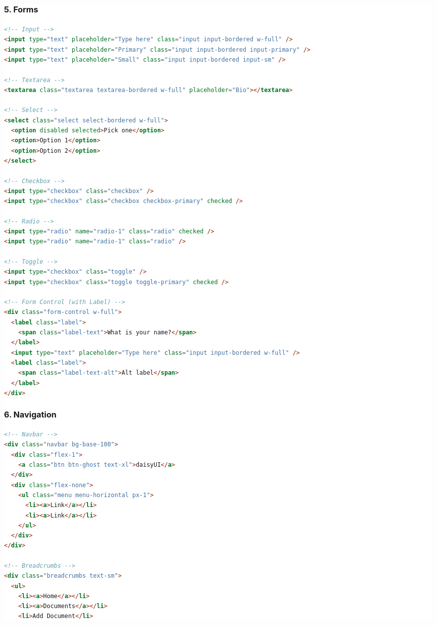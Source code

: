 ### 5. Forms

```html
<!-- Input -->
<input type="text" placeholder="Type here" class="input input-bordered w-full" />
<input type="text" placeholder="Primary" class="input input-bordered input-primary" />
<input type="text" placeholder="Small" class="input input-bordered input-sm" />

<!-- Textarea -->
<textarea class="textarea textarea-bordered w-full" placeholder="Bio"></textarea>

<!-- Select -->
<select class="select select-bordered w-full">
  <option disabled selected>Pick one</option>
  <option>Option 1</option>
  <option>Option 2</option>
</select>

<!-- Checkbox -->
<input type="checkbox" class="checkbox" />
<input type="checkbox" class="checkbox checkbox-primary" checked />

<!-- Radio -->
<input type="radio" name="radio-1" class="radio" checked />
<input type="radio" name="radio-1" class="radio" />

<!-- Toggle -->
<input type="checkbox" class="toggle" />
<input type="checkbox" class="toggle toggle-primary" checked />

<!-- Form Control (with Label) -->
<div class="form-control w-full">
  <label class="label">
    <span class="label-text">What is your name?</span>
  </label>
  <input type="text" placeholder="Type here" class="input input-bordered w-full" />
  <label class="label">
    <span class="label-text-alt">Alt label</span>
  </label>
</div>
```

### 6. Navigation

```html
<!-- Navbar -->
<div class="navbar bg-base-100">
  <div class="flex-1">
    <a class="btn btn-ghost text-xl">daisyUI</a>
  </div>
  <div class="flex-none">
    <ul class="menu menu-horizontal px-1">
      <li><a>Link</a></li>
      <li><a>Link</a></li>
    </ul>
  </div>
</div>

<!-- Breadcrumbs -->
<div class="breadcrumbs text-sm">
  <ul>
    <li><a>Home</a></li>
    <li><a>Documents</a></li>
    <li>Add Document</li>
```